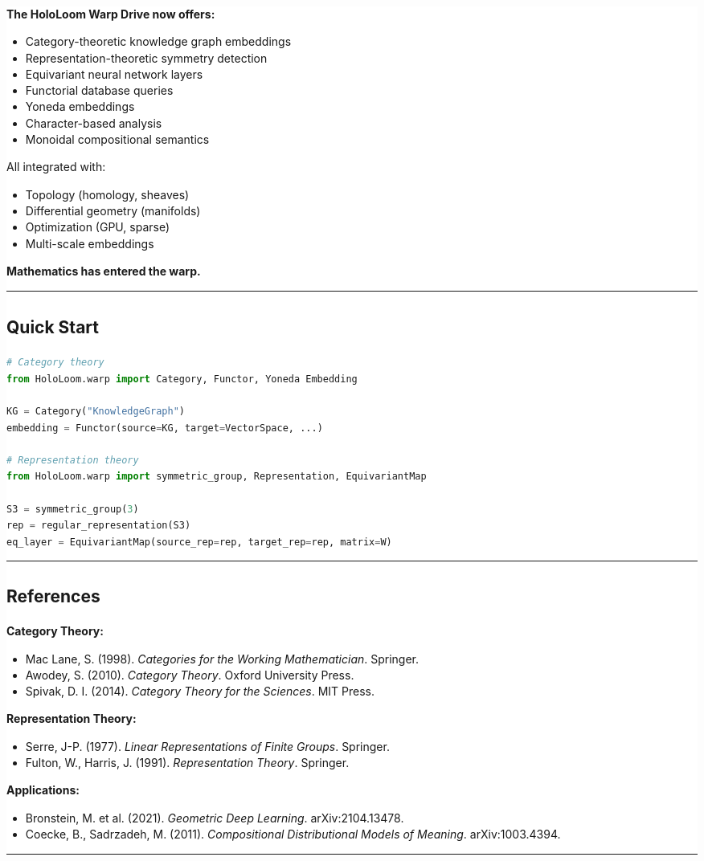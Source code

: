 **The HoloLoom Warp Drive now offers:**
- Category-theoretic knowledge graph embeddings
- Representation-theoretic symmetry detection
- Equivariant neural network layers
- Functorial database queries
- Yoneda embeddings
- Character-based analysis
- Monoidal compositional semantics

All integrated with:
- Topology (homology, sheaves)
- Differential geometry (manifolds)
- Optimization (GPU, sparse)
- Multi-scale embeddings

**Mathematics has entered the warp.**

---

## Quick Start

```python
# Category theory
from HoloLoom.warp import Category, Functor, Yoneda Embedding

KG = Category("KnowledgeGraph")
embedding = Functor(source=KG, target=VectorSpace, ...)

# Representation theory
from HoloLoom.warp import symmetric_group, Representation, EquivariantMap

S3 = symmetric_group(3)
rep = regular_representation(S3)
eq_layer = EquivariantMap(source_rep=rep, target_rep=rep, matrix=W)
```

---

## References

**Category Theory:**
- Mac Lane, S. (1998). *Categories for the Working Mathematician*. Springer.
- Awodey, S. (2010). *Category Theory*. Oxford University Press.
- Spivak, D. I. (2014). *Category Theory for the Sciences*. MIT Press.

**Representation Theory:**
- Serre, J-P. (1977). *Linear Representations of Finite Groups*. Springer.
- Fulton, W., Harris, J. (1991). *Representation Theory*. Springer.

**Applications:**
- Bronstein, M. et al. (2021). *Geometric Deep Learning*. arXiv:2104.13478.
- Coecke, B., Sadrzadeh, M. (2011). *Compositional Distributional Models of Meaning*. arXiv:1003.4394.

---